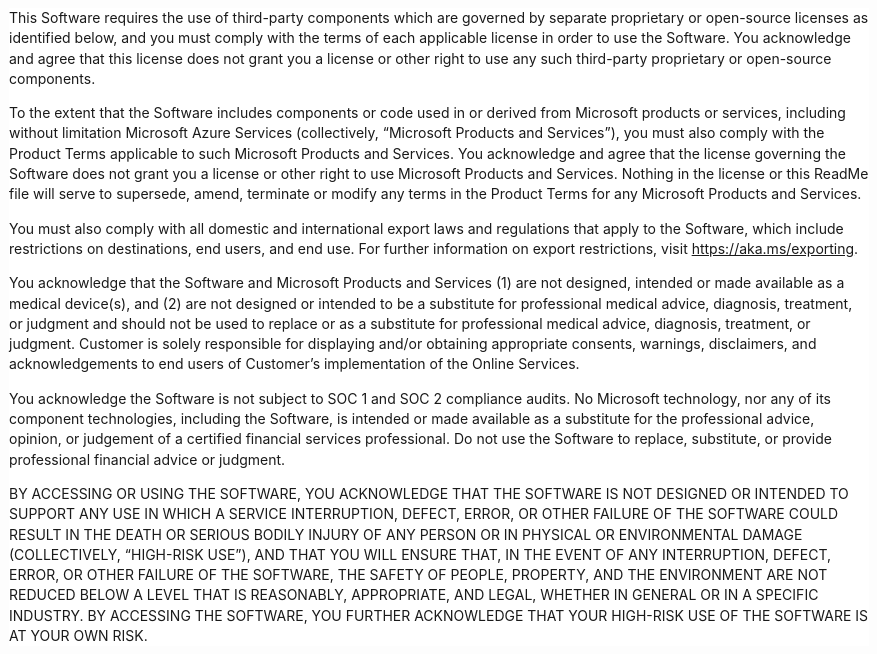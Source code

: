 This Software requires the use of third-party components which are governed by separate proprietary or open-source licenses as identified below, and you must comply with the terms of each applicable license in order to use the Software. You acknowledge and agree that this license does not grant you a license or other right to use any such third-party proprietary or open-source components.  

To the extent that the Software includes components or code used in or derived from Microsoft products or services, including without limitation Microsoft Azure Services (collectively, “Microsoft Products and Services”), you must also comply with the Product Terms applicable to such Microsoft Products and Services. You acknowledge and agree that the license governing the Software does not grant you a license or other right to use Microsoft Products and Services. Nothing in the license or this ReadMe file will serve to supersede, amend, terminate or modify any terms in the Product Terms for any Microsoft Products and Services. 

You must also comply with all domestic and international export laws and regulations that apply to the Software, which include restrictions on destinations, end users, and end use. For further information on export restrictions, visit https://aka.ms/exporting. 

You acknowledge that the Software and Microsoft Products and Services (1) are not designed, intended or made available as a medical device(s), and (2) are not designed or intended to be a substitute for professional medical advice, diagnosis, treatment, or judgment and should not be used to replace or as a substitute for professional medical advice, diagnosis, treatment, or judgment. Customer is solely responsible for displaying and/or obtaining appropriate consents, warnings, disclaimers, and acknowledgements to end users of Customer’s implementation of the Online Services. 

You acknowledge the Software is not subject to SOC 1 and SOC 2 compliance audits. No Microsoft technology, nor any of its component technologies, including the Software, is intended or made available as a substitute for the professional advice, opinion, or judgement of a certified financial services professional. Do not use the Software to replace, substitute, or provide professional financial advice or judgment.  

BY ACCESSING OR USING THE SOFTWARE, YOU ACKNOWLEDGE THAT THE SOFTWARE IS NOT DESIGNED OR INTENDED TO SUPPORT ANY USE IN WHICH A SERVICE INTERRUPTION, DEFECT, ERROR, OR OTHER FAILURE OF THE SOFTWARE COULD RESULT IN THE DEATH OR SERIOUS BODILY INJURY OF ANY PERSON OR IN PHYSICAL OR ENVIRONMENTAL DAMAGE (COLLECTIVELY, “HIGH-RISK USE”), AND THAT YOU WILL ENSURE THAT, IN THE EVENT OF ANY INTERRUPTION, DEFECT, ERROR, OR OTHER FAILURE OF THE SOFTWARE, THE SAFETY OF PEOPLE, PROPERTY, AND THE ENVIRONMENT ARE NOT REDUCED BELOW A LEVEL THAT IS REASONABLY, APPROPRIATE, AND LEGAL, WHETHER IN GENERAL OR IN A SPECIFIC INDUSTRY. BY ACCESSING THE SOFTWARE, YOU FURTHER ACKNOWLEDGE THAT YOUR HIGH-RISK USE OF THE SOFTWARE IS AT YOUR OWN RISK.  
